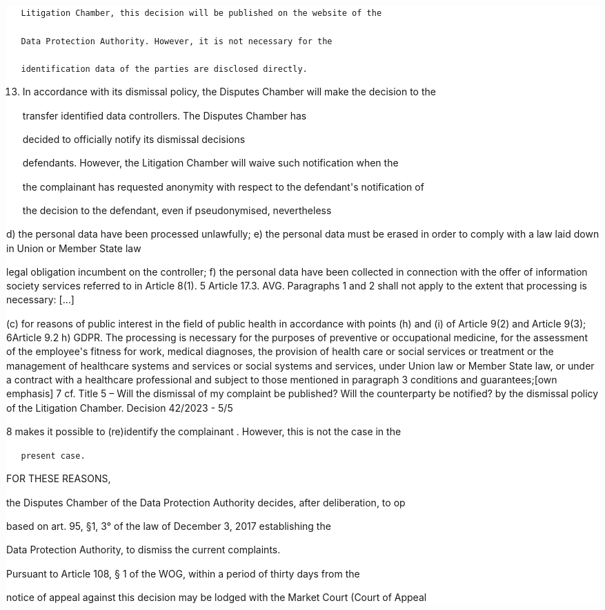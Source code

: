        Litigation Chamber, this decision will be published on the website of the

       Data Protection Authority. However, it is not necessary for the

       identification data of the parties are disclosed directly.

 13. In accordance with its dismissal policy, the Disputes Chamber will make the decision to the

       transfer identified data controllers. The Disputes Chamber has

       decided to officially notify its dismissal decisions

       defendants. However, the Litigation Chamber will waive such notification when the

       the complainant has requested anonymity with respect to the defendant's notification of

       the decision to the defendant, even if pseudonymised, nevertheless

d) the personal data have been processed unlawfully;
e) the personal data must be erased in order to comply with a law laid down in Union or Member State law

legal obligation incumbent on the controller;
f) the personal data have been collected in connection with the offer of information society services referred to in
Article 8(1).
5 Article 17.3. AVG. Paragraphs 1 and 2 shall not apply to the extent that processing is necessary:
\[…\]

 (c) for reasons of public interest in the field of public health in accordance with points (h) and (i) of Article 9(2) and Article
9(3); 6Article 9.2 h) GDPR. The processing is necessary for the purposes of preventive or occupational medicine, for the assessment
of the employee's fitness for work, medical diagnoses, the provision of health care or social services or
treatment or the management of healthcare systems and services or social systems and services, under Union law
or Member State law, or under a contract with a healthcare professional and subject to those mentioned in paragraph 3
conditions and guarantees;\[own emphasis\]
7 cf. Title 5 – Will the dismissal of my complaint be published? Will the counterparty be notified? by
the dismissal policy of the Litigation Chamber. Decision 42/2023 - 5/5

8 makes it possible to (re)identify the complainant . However, this is not the case in the

       present case.

   FOR THESE REASONS,

   the Disputes Chamber of the Data Protection Authority decides, after deliberation, to op

   based on art. 95, §1, 3° of the law of December 3, 2017 establishing the

   Data Protection Authority, to dismiss the current complaints.

Pursuant to Article 108, § 1 of the WOG, within a period of thirty days from the

notice of appeal against this decision may be lodged with the Market Court (Court of Appeal
